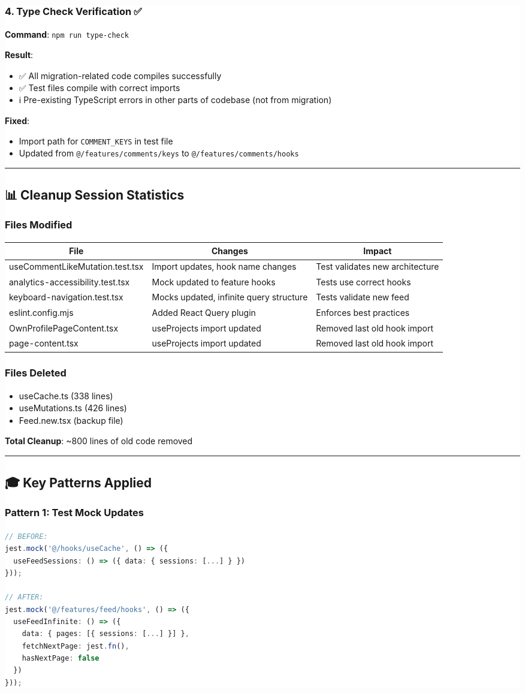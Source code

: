 ### 4. Type Check Verification ✅

**Command**: `npm run type-check`

**Result**:
- ✅ All migration-related code compiles successfully
- ✅ Test files compile with correct imports
- ℹ️ Pre-existing TypeScript errors in other parts of codebase (not from migration)

**Fixed**:
- Import path for `COMMENT_KEYS` in test file
- Updated from `@/features/comments/keys` to `@/features/comments/hooks`

---

## 📊 Cleanup Session Statistics

### Files Modified
| File | Changes | Impact |
|------|---------|--------|
| useCommentLikeMutation.test.tsx | Import updates, hook name changes | Test validates new architecture |
| analytics-accessibility.test.tsx | Mock updated to feature hooks | Tests use correct hooks |
| keyboard-navigation.test.tsx | Mocks updated, infinite query structure | Tests validate new feed |
| eslint.config.mjs | Added React Query plugin | Enforces best practices |
| OwnProfilePageContent.tsx | useProjects import updated | Removed last old hook import |
| page-content.tsx | useProjects import updated | Removed last old hook import |

### Files Deleted
- useCache.ts (338 lines)
- useMutations.ts (426 lines)
- Feed.new.tsx (backup file)

**Total Cleanup**: ~800 lines of old code removed

---

## 🎓 Key Patterns Applied

### Pattern 1: Test Mock Updates
```typescript
// BEFORE:
jest.mock('@/hooks/useCache', () => ({
  useFeedSessions: () => ({ data: { sessions: [...] } })
}));

// AFTER:
jest.mock('@/features/feed/hooks', () => ({
  useFeedInfinite: () => ({
    data: { pages: [{ sessions: [...] }] },
    fetchNextPage: jest.fn(),
    hasNextPage: false
  })
}));
```
